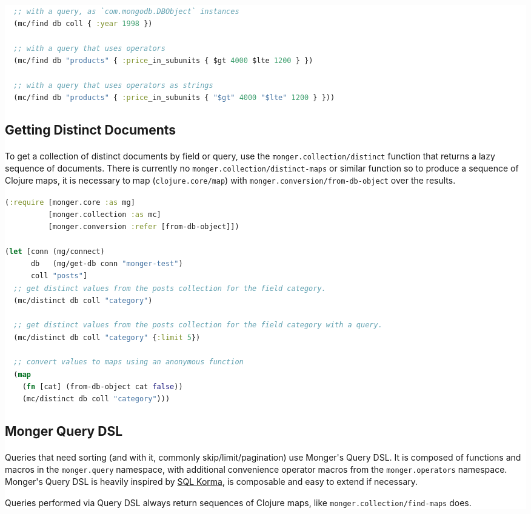 ``` clojure
  ;; with a query, as `com.mongodb.DBObject` instances
  (mc/find db coll { :year 1998 })

  ;; with a query that uses operators
  (mc/find db "products" { :price_in_subunits { $gt 4000 $lte 1200 } })

  ;; with a query that uses operators as strings
  (mc/find db "products" { :price_in_subunits { "$gt" 4000 "$lte" 1200 } }))
```


## Getting Distinct Documents

To get a collection of distinct documents by field or query, use the
`monger.collection/distinct` function that returns a lazy sequence of
documents. There is currently no `monger.collection/distinct-maps` or
similar function so to produce a sequence of Clojure maps, it is
necessary to map (`clojure.core/map`) with
`monger.conversion/from-db-object` over the results.

``` clojure
(:require [monger.core :as mg]
          [monger.collection :as mc]
          [monger.conversion :refer [from-db-object]])

(let [conn (mg/connect)
      db   (mg/get-db conn "monger-test")
      coll "posts"]
  ;; get distinct values from the posts collection for the field category.
  (mc/distinct db coll "category")
  
  ;; get distinct values from the posts collection for the field category with a query.
  (mc/distinct db coll "category" {:limit 5})
  
  ;; convert values to maps using an anonymous function
  (map
    (fn [cat] (from-db-object cat false))
    (mc/distinct db coll "category")))
```


## Monger Query DSL

Queries that need sorting (and with it, commonly
skip/limit/pagination) use Monger's Query DSL. It is composed of
functions and macros in the `monger.query` namespace, with additional
convenience operator macros from the `monger.operators` namespace.
Monger's Query DSL is heavily inspired by [SQL
Korma](http://sqlkorma.com/), is composable and easy to extend if
necessary.

Queries performed via Query DSL always return sequences of Clojure
maps, like `monger.collection/find-maps` does.
